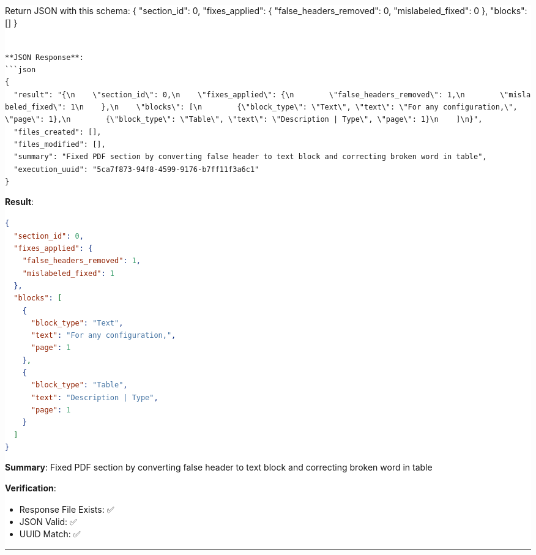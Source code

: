 Return JSON with this schema:
{
    "section_id": 0,
    "fixes_applied": {
        "false_headers_removed": 0,
        "mislabeled_fixed": 0
    },
    "blocks": []
}
```

**JSON Response**:
```json
{
  "result": "{\n    \"section_id\": 0,\n    \"fixes_applied\": {\n        \"false_headers_removed\": 1,\n        \"mislabeled_fixed\": 1\n    },\n    \"blocks\": [\n        {\"block_type\": \"Text\", \"text\": \"For any configuration,\", \"page\": 1},\n        {\"block_type\": \"Table\", \"text\": \"Description | Type\", \"page\": 1}\n    ]\n}",
  "files_created": [],
  "files_modified": [],
  "summary": "Fixed PDF section by converting false header to text block and correcting broken word in table",
  "execution_uuid": "5ca7f873-94f8-4599-9176-b7ff11f3a6c1"
}
```

**Result**:
```json
{
  "section_id": 0,
  "fixes_applied": {
    "false_headers_removed": 1,
    "mislabeled_fixed": 1
  },
  "blocks": [
    {
      "block_type": "Text",
      "text": "For any configuration,",
      "page": 1
    },
    {
      "block_type": "Table",
      "text": "Description | Type",
      "page": 1
    }
  ]
}
```

**Summary**: Fixed PDF section by converting false header to text block and correcting broken word in table

**Verification**:
- Response File Exists: ✅
- JSON Valid: ✅
- UUID Match: ✅

---